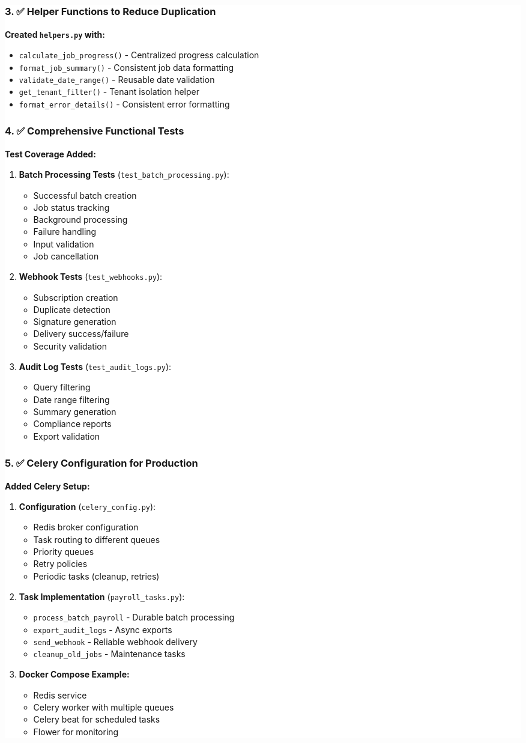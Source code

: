 ### 3. ✅ Helper Functions to Reduce Duplication

**Created `helpers.py` with:**
- `calculate_job_progress()` - Centralized progress calculation
- `format_job_summary()` - Consistent job data formatting
- `validate_date_range()` - Reusable date validation
- `get_tenant_filter()` - Tenant isolation helper
- `format_error_details()` - Consistent error formatting

### 4. ✅ Comprehensive Functional Tests

**Test Coverage Added:**

1. **Batch Processing Tests** (`test_batch_processing.py`):
   - Successful batch creation
   - Job status tracking
   - Background processing
   - Failure handling
   - Input validation
   - Job cancellation

2. **Webhook Tests** (`test_webhooks.py`):
   - Subscription creation
   - Duplicate detection
   - Signature generation
   - Delivery success/failure
   - Security validation

3. **Audit Log Tests** (`test_audit_logs.py`):
   - Query filtering
   - Date range filtering
   - Summary generation
   - Compliance reports
   - Export validation

### 5. ✅ Celery Configuration for Production

**Added Celery Setup:**

1. **Configuration** (`celery_config.py`):
   - Redis broker configuration
   - Task routing to different queues
   - Priority queues
   - Retry policies
   - Periodic tasks (cleanup, retries)

2. **Task Implementation** (`payroll_tasks.py`):
   - `process_batch_payroll` - Durable batch processing
   - `export_audit_logs` - Async exports
   - `send_webhook` - Reliable webhook delivery
   - `cleanup_old_jobs` - Maintenance tasks

3. **Docker Compose Example:**
   - Redis service
   - Celery worker with multiple queues
   - Celery beat for scheduled tasks
   - Flower for monitoring
